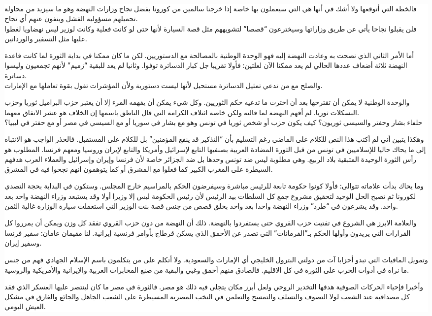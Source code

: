 فالخطة التي أتوقعها ولا أشك في أنها هي التي سيعملون بها خاصة إذا خرجنا سالمين من كورونا بفضل نجاح وزارات النهضة وهو ما سيزيد من محاولة تحميلهم مسؤولية الفشل وينفون عنهم أي نجاح.   
فلن يقبلوا نجاحا يأتي عن طريق وزاراتها وسيخترعون “قصصا” لتشويههم مثل قصة السيارة لأنها حتى لو كانت فعلية وكانت لوزير ليس نهضاويا لغطوا عليها مثل التسفير والوردانين.

أما الأمر الثاني الذي نصحت به وعادت النهضة إليه فهو الوحدة الوطنية بالمصالحة مع الدستوريين. لكن ما كان ممكنا في بداية الثورة لما كانت قاعدة النهضة ثلاثة أضعاف عددها الحالي لم يعد ممكنا الآن لعلتين: فأولا تقريبا جل كبار الدساترة توفوا. وثانيا لم يعد للبقية “زميم” لأنهم تجمعيون وليسوا دساترة.   
والصلح مع من تدعي تمثيل الدساترة مستحيل لأنها ليست دستورية ولأن المؤشرات تقول بقوة تعاملها مع الإمارات.

والوحدة الوطنية لا يمكن أن تقترحها بعد أن اخترت ما تدعيه حكم الثوريين. وكل شيء يمكن أن يفهمه المرء إلا أن يعتبر حزب البراميل ثوريا وحزب البسكلات ثوريا. لم أفهم النهضة لما قالته ولكن خاصة ائتلاف الكرامة التي قال الناطق باسمها إن الخلاف هو عشر الاتفاق معهما.   
حلفاء بشار وحفتر والسيسي ثوريون؟ كيف يكون حزب أو شخص ثوريا في تونس وهو مع بشار في سوريا أو مع السيسي في مصر أو مع حفتر في ليبيا؟

وهكذا يتبين أني لم أكتب هذا النص للكلام على الماضي رغم التسليم بأن “التذكير قد ينفع المؤمنين” بل للكلام على المستقبل. فالحذر الواجب هو الانتباه إلى ما يحاك حاليا للإسلاميين في تونس من قبل الثورة المضادة العربية بصنفيها التابع لإسرائيل وأمريكا والتابع لإيران وروسيا ومعهم فرنسا. المطلوب هو رأس الثورة الوحيدة المتبقية بلاد الربيع. وهي مطلوبة ليس ضد تونس وحدها بل ضد الجزائر خاصة لأن فرنسا وإيران وإسرائيل والعملاء العرب هدفهم السيطرة على المغرب الكبير كما فعلوا مع المشرق أو كما يتوهمون انهم نجحوا فيه في المشرق.

وما يحاك بدأت علاماته تتوالى: فأولا كونوا حكومة تابعة للرئيس مباشرة وسيفرضون الحكم بالمراسيم خارج المجلس. وستكون في البداية بحجة التصدي لكورونا ثم تصبح الحل الوحيد لتحقيق مشروع جمع كل السلطات بيد الرئيس لأن رئيس الحكومة ليس إلا وزيرا أولا وقد يستبعد وزراء النهضة واحد بعد واحد. وقد يشرعون في “طرد” وزراء النهضة واحدا بعد واحد بخلق قصص من جنس قصة بنت الوزير التي استعملت سيارة الوزارة غالية الثمن.

والعلامة الابرز هي الشروع في تفتيت حزب القروي حتى يستفردوا بالنهضة. ذلك أن النهضة من دون حزب القروي تفقد كل وزن ويمكن أن يمرروا كل القرارات التي يريدون وأولها الحكم بـ”الفرمانات” التي تصدر عن الأحمق الذي يسكن قرطاج بأوامر فرنسية إيرانية. لنا مقيمان عامان: سفير فرنسا وسفير إيران.

وتمويل المافيات التي تبدو أحزابا آت من دولتي البترول الخليجي أي الإمارات والسعودية. ولا أتكلم على من يتكلمون باسم الإسلام الجهادي فهم من جنس ما نراه في أدوات الحرب على الثورة في كل الاقليم. فالصادق منهم أحمق وغبي والبقية من صنع المخابرات العربية والإيرانية والأمريكية والروسية.

وأخيرا فإحياء الحركات الصوفية هدفها التخدير الروحي ولعل أبرز مكان يتجلى فيه ذلك هو مصر. فالثورة في مصر ما كان لينتصر عليها العسكر الذي فقد كل مصداقية عند الشعب لولا التصوف والتسلف والتمسح والتعلمن في النخب المصرية المسيطرة على الشعب الجاهل والجائع والغارق في مشكل العيش اليومي.

###
